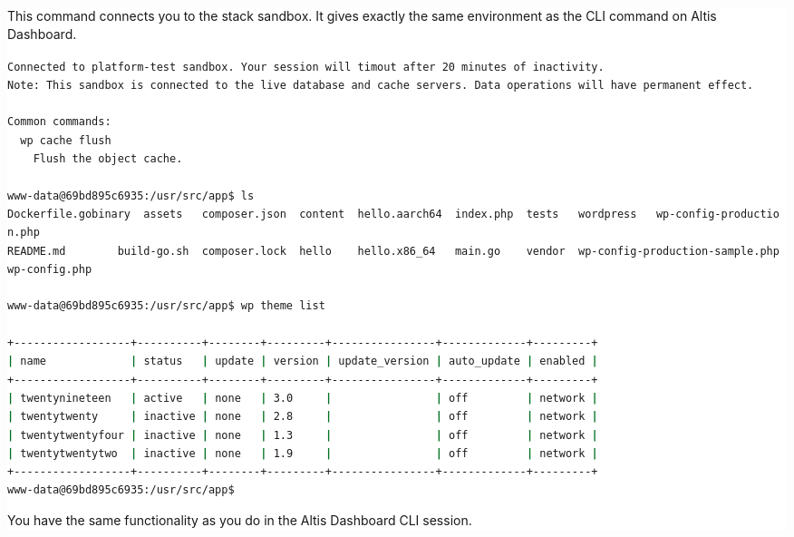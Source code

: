 This command connects you to the stack sandbox. It gives exactly the same environment as the CLI command on Altis Dashboard.

```sh
Connected to platform-test sandbox. Your session will timout after 20 minutes of inactivity.
Note: This sandbox is connected to the live database and cache servers. Data operations will have permanent effect.

Common commands:
  wp cache flush
    Flush the object cache.

www-data@69bd895c6935:/usr/src/app$ ls
Dockerfile.gobinary  assets	  composer.json  content  hello.aarch64  index.php  tests   wordpress	wp-config-production.php
README.md	     build-go.sh  composer.lock  hello	  hello.x86_64	 main.go    vendor  wp-config-production-sample.php  wp-config.php

www-data@69bd895c6935:/usr/src/app$ wp theme list

+------------------+----------+--------+---------+----------------+-------------+---------+
| name             | status   | update | version | update_version | auto_update | enabled |
+------------------+----------+--------+---------+----------------+-------------+---------+
| twentynineteen   | active   | none   | 3.0     |                | off         | network |
| twentytwenty     | inactive | none   | 2.8     |                | off         | network |
| twentytwentyfour | inactive | none   | 1.3     |                | off         | network |
| twentytwentytwo  | inactive | none   | 1.9     |                | off         | network |
+------------------+----------+--------+---------+----------------+-------------+---------+
www-data@69bd895c6935:/usr/src/app$
```

You have the same functionality as you do in the Altis Dashboard CLI session.
